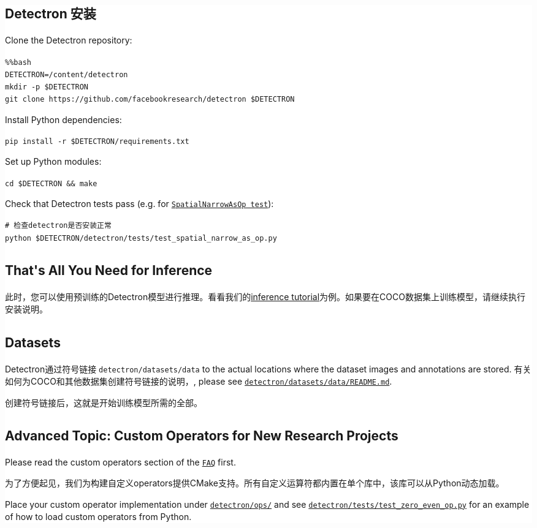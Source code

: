 ## Detectron 安装

Clone the Detectron repository:

```
%%bash
DETECTRON=/content/detectron
mkdir -p $DETECTRON
git clone https://github.com/facebookresearch/detectron $DETECTRON
```

Install Python dependencies:

```
pip install -r $DETECTRON/requirements.txt
```

Set up Python modules:

```
cd $DETECTRON && make
```

Check that Detectron tests pass (e.g. for [`SpatialNarrowAsOp test`](detectron/tests/test_spatial_narrow_as_op.py)):

```
# 检查detectron是否安装正常
python $DETECTRON/detectron/tests/test_spatial_narrow_as_op.py
```

## That's All You Need for Inference

此时，您可以使用预训练的Detectron模型进行推理。看看我们的[inference tutorial](GETTING_STARTED.md)为例。如果要在COCO数据集上训练模型，请继续执行安装说明。

## Datasets

Detectron通过符号链接 `detectron/datasets/data` to the actual locations where the dataset images and annotations are stored.
有关如何为COCO和其他数据集创建符号链接的说明，, please see [`detectron/datasets/data/README.md`](detectron/datasets/data/README.md).

创建符号链接后，这就是开始训练模型所需的全部。

## Advanced Topic: Custom Operators for New Research Projects

Please read the custom operators section of the [`FAQ`](FAQ.md) first.

为了方便起见，我们为构建自定义operators提供CMake支持。所有自定义运算符都内置在单个库中，该库可以从Python动态加载。

Place your custom operator implementation under [`detectron/ops/`](detectron/ops/) and see [`detectron/tests/test_zero_even_op.py`](detectron/tests/test_zero_even_op.py) for an example of how to load custom operators from Python.
